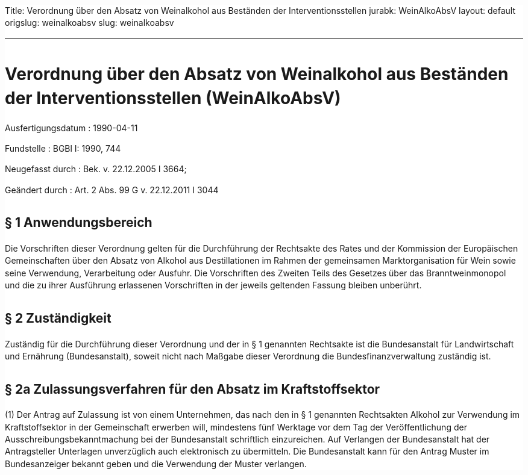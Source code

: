 Title: Verordnung über den Absatz von Weinalkohol aus Beständen der Interventionsstellen
jurabk: WeinAlkoAbsV
layout: default
origslug: weinalkoabsv
slug: weinalkoabsv

---

# Verordnung über den Absatz von Weinalkohol aus Beständen der Interventionsstellen (WeinAlkoAbsV)

Ausfertigungsdatum
:   1990-04-11

Fundstelle
:   BGBl I: 1990, 744

Neugefasst durch
:   Bek. v. 22.12.2005 I 3664;

Geändert durch
:   Art. 2 Abs. 99 G v. 22.12.2011 I 3044


## § 1 Anwendungsbereich

Die Vorschriften dieser Verordnung gelten für die Durchführung der
Rechtsakte des Rates und der Kommission der Europäischen
Gemeinschaften über den Absatz von Alkohol aus Destillationen im
Rahmen der gemeinsamen Marktorganisation für Wein sowie seine
Verwendung, Verarbeitung oder Ausfuhr. Die Vorschriften des Zweiten
Teils des Gesetzes über das Branntweinmonopol und die zu ihrer
Ausführung erlassenen Vorschriften in der jeweils geltenden Fassung
bleiben unberührt.


## § 2 Zuständigkeit

Zuständig für die Durchführung dieser Verordnung und der in § 1
genannten Rechtsakte ist die Bundesanstalt für Landwirtschaft und
Ernährung (Bundesanstalt), soweit nicht nach Maßgabe dieser Verordnung
die Bundesfinanzverwaltung zuständig ist.


## § 2a Zulassungsverfahren für den Absatz im Kraftstoffsektor

(1) Der Antrag auf Zulassung ist von einem Unternehmen, das nach den
in § 1 genannten Rechtsakten Alkohol zur Verwendung im
Kraftstoffsektor in der Gemeinschaft erwerben will, mindestens fünf
Werktage vor dem Tag der Veröffentlichung der
Ausschreibungsbekanntmachung bei der Bundesanstalt schriftlich
einzureichen. Auf Verlangen der Bundesanstalt hat der Antragsteller
Unterlagen unverzüglich auch elektronisch zu übermitteln. Die
Bundesanstalt kann für den Antrag Muster im Bundesanzeiger bekannt
geben und die Verwendung der Muster verlangen.
